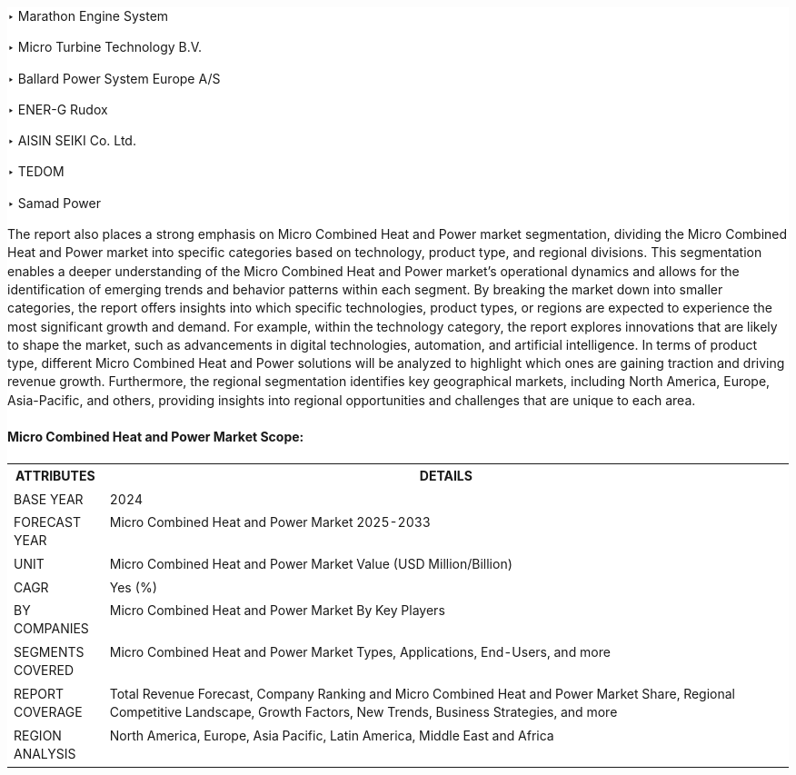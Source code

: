 ‣ Marathon Engine System

‣ Micro Turbine Technology B.V.

‣ Ballard Power System Europe A/S

‣ ENER-G Rudox

‣ AISIN SEIKI Co. Ltd.

‣ TEDOM

‣ Samad Power

The report also places a strong emphasis on Micro Combined Heat and Power market segmentation, dividing the Micro Combined Heat and Power market into specific categories based on technology, product type, and regional divisions. This segmentation enables a deeper understanding of the Micro Combined Heat and Power market’s operational dynamics and allows for the identification of emerging trends and behavior patterns within each segment. By breaking the market down into smaller categories, the report offers insights into which specific technologies, product types, or regions are expected to experience the most significant growth and demand. For example, within the technology category, the report explores innovations that are likely to shape the market, such as advancements in digital technologies, automation, and artificial intelligence. In terms of product type, different Micro Combined Heat and Power solutions will be analyzed to highlight which ones are gaining traction and driving revenue growth. Furthermore, the regional segmentation identifies key geographical markets, including North America, Europe, Asia-Pacific, and others, providing insights into regional opportunities and challenges that are unique to each area.

<h4>Micro Combined Heat and Power Market Scope:</h4>
<table>
<tr>
<th>ATTRIBUTES</th>
<th>DETAILS</th>
</tr>
<tr>
<td>BASE YEAR</td>
<td>2024</td>
</tr>
<tr>
<td>FORECAST YEAR</td>
<td>Micro Combined Heat and Power Market 2025-2033</td>
</tr>
<tr>
<td>UNIT</td>
<td>Micro Combined Heat and Power Market Value (USD Million/Billion)</td>
<tr>
<td>CAGR</td>
<td>Yes (%)</td>
</tr>
</tr>
<tr>
<td>BY COMPANIES</td>
<td>Micro Combined Heat and Power Market By Key Players</td>
</tr>
<tr>
<td>SEGMENTS COVERED</td>
<td>Micro Combined Heat and Power Market Types, Applications, End-Users, and more</td>
</tr>
<tr>
<td>REPORT COVERAGE</td>
<td>Total Revenue Forecast, Company Ranking and Micro Combined Heat and Power Market Share, Regional Competitive Landscape, Growth Factors, New Trends, Business Strategies, and more</td>
</tr>
<tr>
<td>REGION ANALYSIS</td>
<td>North America, Europe, Asia Pacific, Latin America, Middle East and Africa</td>
</tr>